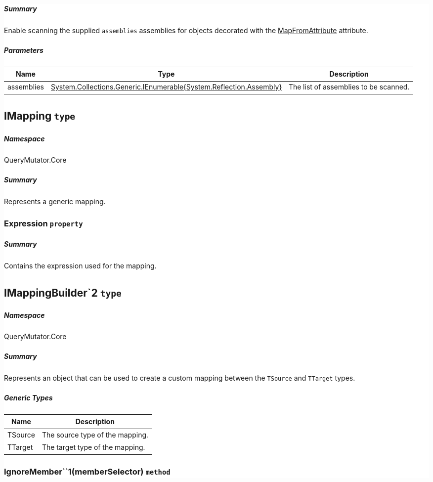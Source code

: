 ##### Summary

Enable scanning the supplied `assemblies` assemblies for objects decorated with the [MapFromAttribute](#T-QueryMutator-Core-MapFromAttribute 'QueryMutator.Core.MapFromAttribute') attribute.

##### Parameters

| Name | Type | Description |
| ---- | ---- | ----------- |
| assemblies | [System.Collections.Generic.IEnumerable{System.Reflection.Assembly}](http://msdn.microsoft.com/query/dev14.query?appId=Dev14IDEF1&l=EN-US&k=k:System.Collections.Generic.IEnumerable 'System.Collections.Generic.IEnumerable{System.Reflection.Assembly}') | The list of assemblies to be scanned. |

<a name='T-QueryMutator-Core-IMapping'></a>
## IMapping `type`

##### Namespace

QueryMutator.Core

##### Summary

Represents a generic mapping.

<a name='P-QueryMutator-Core-IMapping-Expression'></a>
### Expression `property`

##### Summary

Contains the expression used for the mapping.

<a name='T-QueryMutator-Core-IMappingBuilder`2'></a>
## IMappingBuilder\`2 `type`

##### Namespace

QueryMutator.Core

##### Summary

Represents an object that can be used to create a custom mapping between the 
`TSource` and `TTarget` types.

##### Generic Types

| Name | Description |
| ---- | ----------- |
| TSource | The source type of the mapping. |
| TTarget | The target type of the mapping. |

<a name='M-QueryMutator-Core-IMappingBuilder`2-IgnoreMember``1-System-Linq-Expressions-Expression{System-Func{`1,``0}}-'></a>
### IgnoreMember\`\`1(memberSelector) `method`
